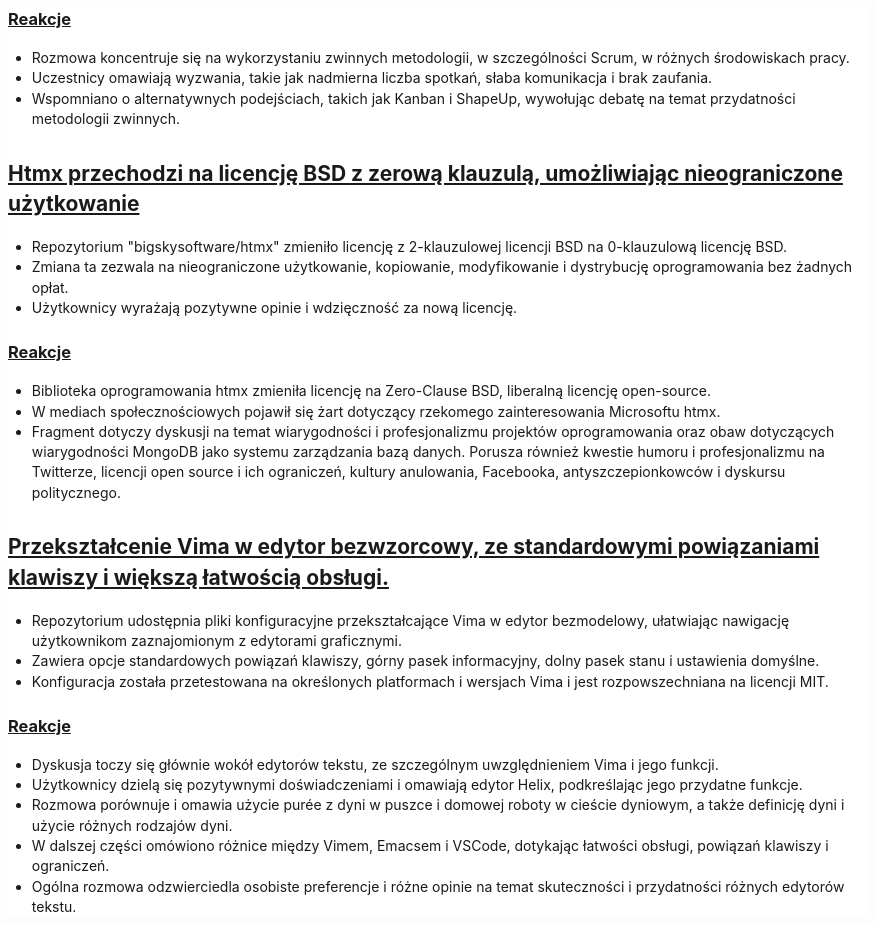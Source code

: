 ### [Reakcje](https://news.ycombinator.com/item?id=39002740)

- Rozmowa koncentruje się na wykorzystaniu zwinnych metodologii, w szczególności Scrum, w różnych środowiskach pracy.
- Uczestnicy omawiają wyzwania, takie jak nadmierna liczba spotkań, słaba komunikacja i brak zaufania.
- Wspomniano o alternatywnych podejściach, takich jak Kanban i ShapeUp, wywołując debatę na temat przydatności metodologii zwinnych.

## [Htmx przechodzi na licencję BSD z zerową klauzulą, umożliwiając nieograniczone użytkowanie](https://github.com/bigskysoftware/htmx/commit/e16f1865a494b6281f8a44ed0db5338e718b3f07)

- Repozytorium "bigskysoftware/htmx" zmieniło licencję z 2-klauzulowej licencji BSD na 0-klauzulową licencję BSD.
- Zmiana ta zezwala na nieograniczone użytkowanie, kopiowanie, modyfikowanie i dystrybucję oprogramowania bez żadnych opłat.
- Użytkownicy wyrażają pozytywne opinie i wdzięczność za nową licencję.

### [Reakcje](https://news.ycombinator.com/item?id=39003292)

- Biblioteka oprogramowania htmx zmieniła licencję na Zero-Clause BSD, liberalną licencję open-source.
- W mediach społecznościowych pojawił się żart dotyczący rzekomego zainteresowania Microsoftu htmx.
- Fragment dotyczy dyskusji na temat wiarygodności i profesjonalizmu projektów oprogramowania oraz obaw dotyczących wiarygodności MongoDB jako systemu zarządzania bazą danych. Porusza również kwestie humoru i profesjonalizmu na Twitterze, licencji open source i ich ograniczeń, kultury anulowania, Facebooka, antyszczepionkowców i dyskursu politycznego.

## [Przekształcenie Vima w edytor bezwzorcowy, ze standardowymi powiązaniami klawiszy i większą łatwością obsługi.](https://github.com/SebastianMuskalla/ModelessVim)

- Repozytorium udostępnia pliki konfiguracyjne przekształcające Vima w edytor bezmodelowy, ułatwiając nawigację użytkownikom zaznajomionym z edytorami graficznymi.
- Zawiera opcje standardowych powiązań klawiszy, górny pasek informacyjny, dolny pasek stanu i ustawienia domyślne.
- Konfiguracja została przetestowana na określonych platformach i wersjach Vima i jest rozpowszechniana na licencji MIT.

### [Reakcje](https://news.ycombinator.com/item?id=39008533)

- Dyskusja toczy się głównie wokół edytorów tekstu, ze szczególnym uwzględnieniem Vima i jego funkcji.
- Użytkownicy dzielą się pozytywnymi doświadczeniami i omawiają edytor Helix, podkreślając jego przydatne funkcje.
- Rozmowa porównuje i omawia użycie purée z dyni w puszce i domowej roboty w cieście dyniowym, a także definicję dyni i użycie różnych rodzajów dyni.
- W dalszej części omówiono różnice między Vimem, Emacsem i VSCode, dotykając łatwości obsługi, powiązań klawiszy i ograniczeń.
- Ogólna rozmowa odzwierciedla osobiste preferencje i różne opinie na temat skuteczności i przydatności różnych edytorów tekstu.
